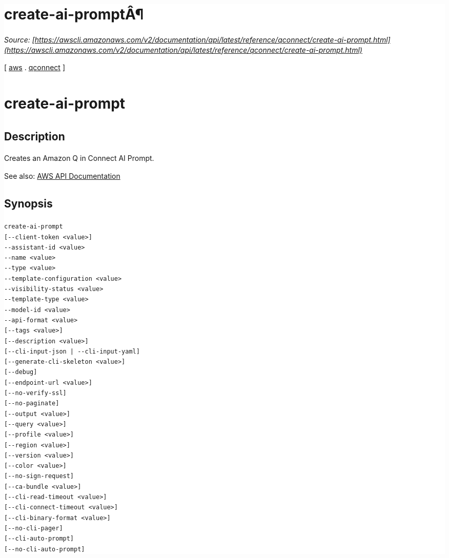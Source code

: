 # create-ai-promptÂ¶

*Source: [https://awscli.amazonaws.com/v2/documentation/api/latest/reference/qconnect/create-ai-prompt.html](https://awscli.amazonaws.com/v2/documentation/api/latest/reference/qconnect/create-ai-prompt.html)*

[ [aws](https://awscli.amazonaws.com/v2/documentation/api/latest/reference/index.html#cli-aws) . [qconnect](https://awscli.amazonaws.com/v2/documentation/api/latest/reference/qconnect/index.html#cli-aws-qconnect) ]

# create-ai-prompt

## Description

Creates an Amazon Q in Connect AI Prompt.

See also: [AWS API Documentation](https://docs.aws.amazon.com/goto/WebAPI/qconnect-2020-10-19/CreateAIPrompt)

## Synopsis

```
create-ai-prompt
[--client-token <value>]
--assistant-id <value>
--name <value>
--type <value>
--template-configuration <value>
--visibility-status <value>
--template-type <value>
--model-id <value>
--api-format <value>
[--tags <value>]
[--description <value>]
[--cli-input-json | --cli-input-yaml]
[--generate-cli-skeleton <value>]
[--debug]
[--endpoint-url <value>]
[--no-verify-ssl]
[--no-paginate]
[--output <value>]
[--query <value>]
[--profile <value>]
[--region <value>]
[--version <value>]
[--color <value>]
[--no-sign-request]
[--ca-bundle <value>]
[--cli-read-timeout <value>]
[--cli-connect-timeout <value>]
[--cli-binary-format <value>]
[--no-cli-pager]
[--cli-auto-prompt]
[--no-cli-auto-prompt]
```
